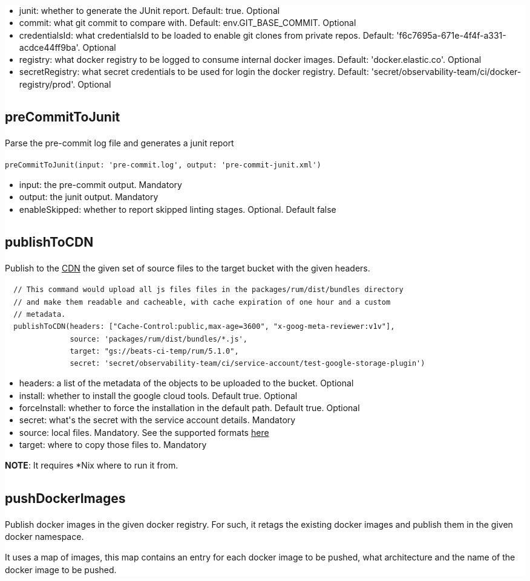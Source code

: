 * junit: whether to generate the JUnit report. Default: true. Optional
* commit: what git commit to compare with. Default: env.GIT_BASE_COMMIT. Optional
* credentialsId: what credentialsId to be loaded to enable git clones from private repos. Default: 'f6c7695a-671e-4f4f-a331-acdce44ff9ba'. Optional
* registry: what docker registry to be logged to consume internal docker images. Default: 'docker.elastic.co'. Optional
* secretRegistry: what secret credentials to be used for login the docker registry. Default: 'secret/observability-team/ci/docker-registry/prod'. Optional

## preCommitToJunit
Parse the pre-commit log file and generates a junit report

```
preCommitToJunit(input: 'pre-commit.log', output: 'pre-commit-junit.xml')
```

* input: the pre-commit output. Mandatory
* output: the junit output. Mandatory
* enableSkipped: whether to report skipped linting stages. Optional. Default false

## publishToCDN
Publish to the [CDN](https://cloud.google.com/cdn) the given set of source files to the target bucket
with the given headers.

```
  // This command would upload all js files files in the packages/rum/dist/bundles directory
  // and make them readable and cacheable, with cache expiration of one hour and a custom
  // metadata.
  publishToCDN(headers: ["Cache-Control:public,max-age=3600", "x-goog-meta-reviewer:v1v"],
               source: 'packages/rum/dist/bundles/*.js',
               target: "gs://beats-ci-temp/rum/5.1.0",
               secret: 'secret/observability-team/ci/service-account/test-google-storage-plugin')
```

* headers: a list of the metadata of the objects to be uploaded to the bucket. Optional
* install: whether to install the google cloud tools. Default true. Optional
* forceInstall: whether to force the installation in the default path. Default true. Optional
* secret: what's the secret with the service account details. Mandatory
* source: local files. Mandatory. See the supported formats [here](https://cloud.google.com/storage/docs/gsutil/commands/cp)
* target: where to copy those files to. Mandatory

__NOTE__: It requires *Nix where to run it from.

## pushDockerImages
Publish docker images in the given docker registry. For such, it
retags the existing docker images and publish them in the given
docker namespace.

It uses a map of images, this map contains an entry for each docker image
to be pushed, what architecture and the name of the docker image to be pushed.
